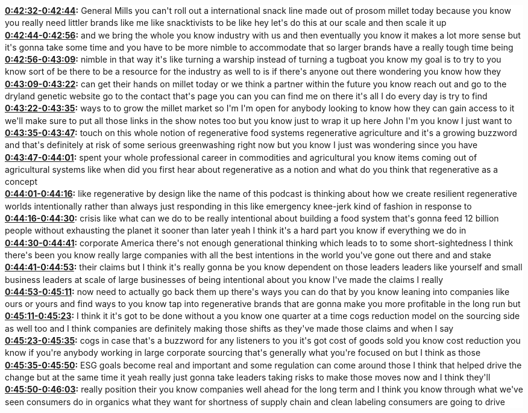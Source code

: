 **[0:42:32-0:42:44](https://share.transistor.fm/s/ee24a16e#t=0:42:32):**  General Mills you can't roll out a international snack line made out of  prosom millet today because you know you really need littler brands like me like  snacktivists to be like hey let's do this at our scale and then scale it up  
**[0:42:44-0:42:56](https://share.transistor.fm/s/ee24a16e#t=0:42:44):**  and we bring the whole you know industry with us and then eventually you know it  makes a lot more sense but it's gonna take some time and you have to be more  nimble to accommodate that so larger brands have a really tough time being  
**[0:42:56-0:43:09](https://share.transistor.fm/s/ee24a16e#t=0:42:56):**  nimble in that way it's like turning a warship instead of turning a tugboat you  know my goal is to try to you know sort of be there to be a resource for the  industry as well to is if there's anyone out there wondering you know how they  
**[0:43:09-0:43:22](https://share.transistor.fm/s/ee24a16e#t=0:43:09):**  can get their hands on millet today or we think a partner within the future you  know reach out and go to the dryland genetic website go to the contact that's  page you can you can find me on there it's all I do every day is try to find  
**[0:43:22-0:43:35](https://share.transistor.fm/s/ee24a16e#t=0:43:22):**  ways to to grow the millet market so I'm I'm open for anybody looking to know how  they can gain access to it we'll make sure to put all those links in the show  notes too but you know just to wrap it up here John I'm you know I just want to  
**[0:43:35-0:43:47](https://share.transistor.fm/s/ee24a16e#t=0:43:35):**  touch on this whole notion of regenerative food systems regenerative  agriculture and it's a growing buzzword and that's definitely at risk of some  serious greenwashing right now but you know I just was wondering since you have  
**[0:43:47-0:44:01](https://share.transistor.fm/s/ee24a16e#t=0:43:47):**  spent your whole professional career in commodities and agricultural you know  items coming out of agricultural systems like when did you first hear about  regenerative as a notion and what do you think that regenerative as a concept  
**[0:44:01-0:44:16](https://share.transistor.fm/s/ee24a16e#t=0:44:01):**  like regenerative by design like the name of this podcast is thinking about  how we create resilient regenerative worlds intentionally rather than always  just responding in this like emergency knee-jerk kind of fashion in response to  
**[0:44:16-0:44:30](https://share.transistor.fm/s/ee24a16e#t=0:44:16):**  crisis like what can we do to be really intentional about building a food system  that's gonna feed 12 billion people without exhausting the planet it sooner  than later yeah I think it's a hard part you know if everything we do in  
**[0:44:30-0:44:41](https://share.transistor.fm/s/ee24a16e#t=0:44:30):**  corporate America there's not enough generational thinking which leads to to  some short-sightedness I think there's been you know really large companies  with all the best intentions in the world you've gone out there and and stake  
**[0:44:41-0:44:53](https://share.transistor.fm/s/ee24a16e#t=0:44:41):**  their claims but I think it's really gonna be you know dependent on those  leaders leaders like yourself and small business leaders at scale of large  businesses of being intentional about you know I've made the claims I really  
**[0:44:53-0:45:11](https://share.transistor.fm/s/ee24a16e#t=0:44:53):**  now need to actually go back them up there's ways you can do that by you know  leaning into companies like ours or yours and find ways to you know tap into  regenerative brands that are gonna make you more profitable in the long run but  
**[0:45:11-0:45:23](https://share.transistor.fm/s/ee24a16e#t=0:45:11):**  I think it it's got to be done without a you know one quarter at a time cogs  reduction model on the sourcing side as well too and I think companies are  definitely making those shifts as they've made those claims and when I say  
**[0:45:23-0:45:35](https://share.transistor.fm/s/ee24a16e#t=0:45:23):**  cogs in case that's a buzzword for any listeners to you it's got cost of goods  sold you know cost reduction you know if you're anybody working in large  corporate sourcing that's generally what you're focused on but I think as those  
**[0:45:35-0:45:50](https://share.transistor.fm/s/ee24a16e#t=0:45:35):**  ESG goals become real and important and some regulation can come around those I  think that helped drive the change but at the same time it yeah really just  gonna take leaders taking risks to make those moves now and I think they'll  
**[0:45:50-0:46:03](https://share.transistor.fm/s/ee24a16e#t=0:45:50):**  really position their you know companies well ahead for the long term and I think  you know through what we've seen consumers do in organics what they want  for shortness of supply chain and clean labeling consumers are going to drive  